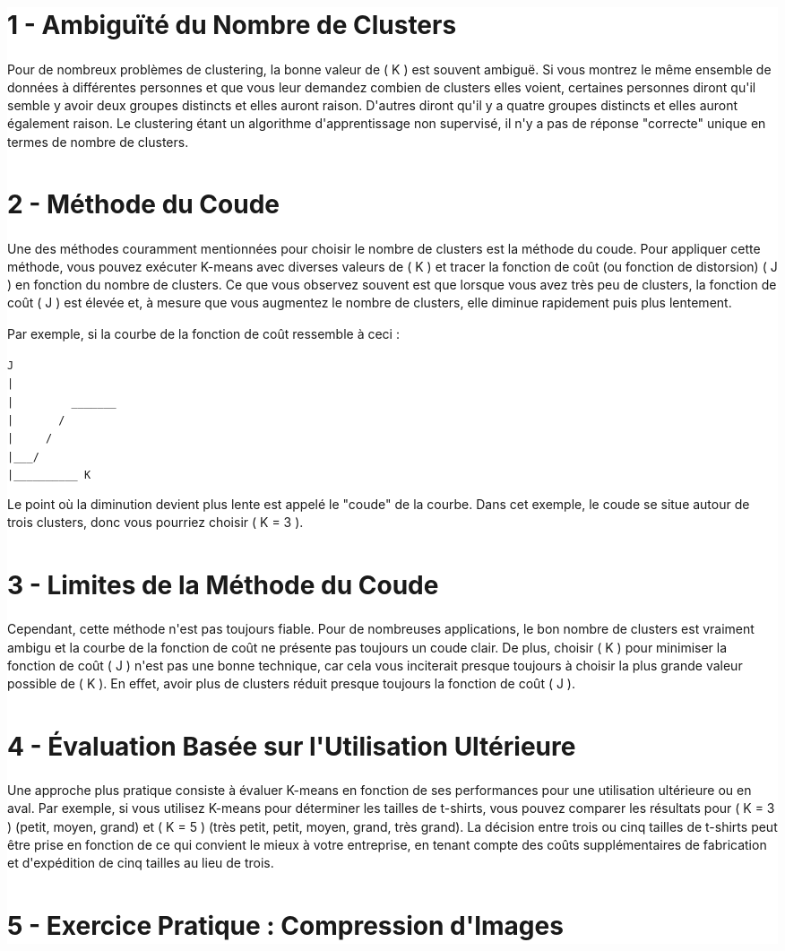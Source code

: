 # 1 - Ambiguïté du Nombre de Clusters

Pour de nombreux problèmes de clustering, la bonne valeur de \( K \) est souvent ambiguë. Si vous montrez le même ensemble de données à différentes personnes et que vous leur demandez combien de clusters elles voient, certaines personnes diront qu'il semble y avoir deux groupes distincts et elles auront raison. D'autres diront qu'il y a quatre groupes distincts et elles auront également raison. Le clustering étant un algorithme d'apprentissage non supervisé, il n'y a pas de réponse "correcte" unique en termes de nombre de clusters.

# 2 - Méthode du Coude

Une des méthodes couramment mentionnées pour choisir le nombre de clusters est la méthode du coude. Pour appliquer cette méthode, vous pouvez exécuter K-means avec diverses valeurs de \( K \) et tracer la fonction de coût (ou fonction de distorsion) \( J \) en fonction du nombre de clusters. Ce que vous observez souvent est que lorsque vous avez très peu de clusters, la fonction de coût \( J \) est élevée et, à mesure que vous augmentez le nombre de clusters, elle diminue rapidement puis plus lentement.

Par exemple, si la courbe de la fonction de coût ressemble à ceci :
```
J
|
|         _______
|       /
|     /
|___/
|__________ K
```
Le point où la diminution devient plus lente est appelé le "coude" de la courbe. Dans cet exemple, le coude se situe autour de trois clusters, donc vous pourriez choisir \( K = 3 \).

# 3 - Limites de la Méthode du Coude

Cependant, cette méthode n'est pas toujours fiable. Pour de nombreuses applications, le bon nombre de clusters est vraiment ambigu et la courbe de la fonction de coût ne présente pas toujours un coude clair. De plus, choisir \( K \) pour minimiser la fonction de coût \( J \) n'est pas une bonne technique, car cela vous inciterait presque toujours à choisir la plus grande valeur possible de \( K \). En effet, avoir plus de clusters réduit presque toujours la fonction de coût \( J \).

# 4 -  Évaluation Basée sur l'Utilisation Ultérieure

Une approche plus pratique consiste à évaluer K-means en fonction de ses performances pour une utilisation ultérieure ou en aval. Par exemple, si vous utilisez K-means pour déterminer les tailles de t-shirts, vous pouvez comparer les résultats pour \( K = 3 \) (petit, moyen, grand) et \( K = 5 \) (très petit, petit, moyen, grand, très grand). La décision entre trois ou cinq tailles de t-shirts peut être prise en fonction de ce qui convient le mieux à votre entreprise, en tenant compte des coûts supplémentaires de fabrication et d'expédition de cinq tailles au lieu de trois.

# 5 - Exercice Pratique : Compression d'Images
